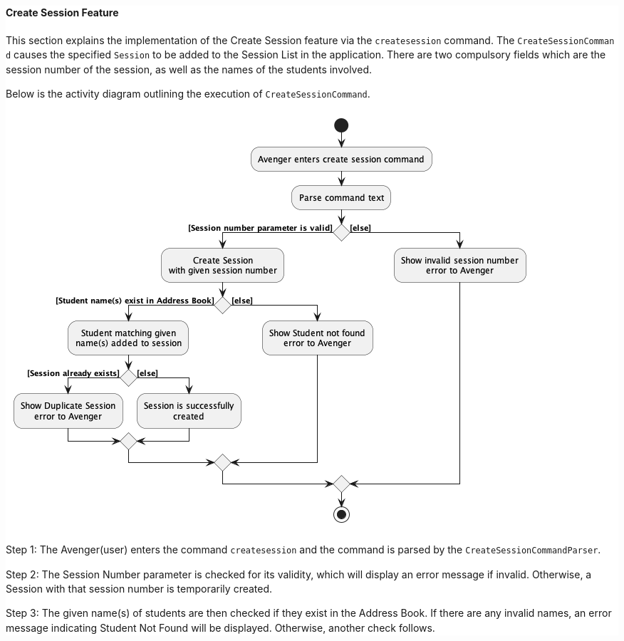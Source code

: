 #### Create Session Feature
This section explains the implementation of the Create Session feature via the `createsession` command.
The `CreateSessionCommand` causes the specified `Session` to be added to the Session List in the application.
There are two compulsory fields which are the session number of the session, as well as the names of the students involved.

Below is the activity diagram outlining the execution of `CreateSessionCommand`.

![CreateSessionCommand activity diagram](images/CreateSessionActivityDiagram.png)

Step 1:
The Avenger(user) enters the command `createsession` and the command is parsed by the `CreateSessionCommandParser`.

Step 2:
The Session Number parameter is checked for its validity, which will display an error message if invalid. Otherwise, a Session with that session number is temporarily created.

Step 3:
The given name(s) of students are then checked if they exist in the Address Book. If there are any invalid names, an error message indicating Student Not Found will be displayed. Otherwise, another check follows.
